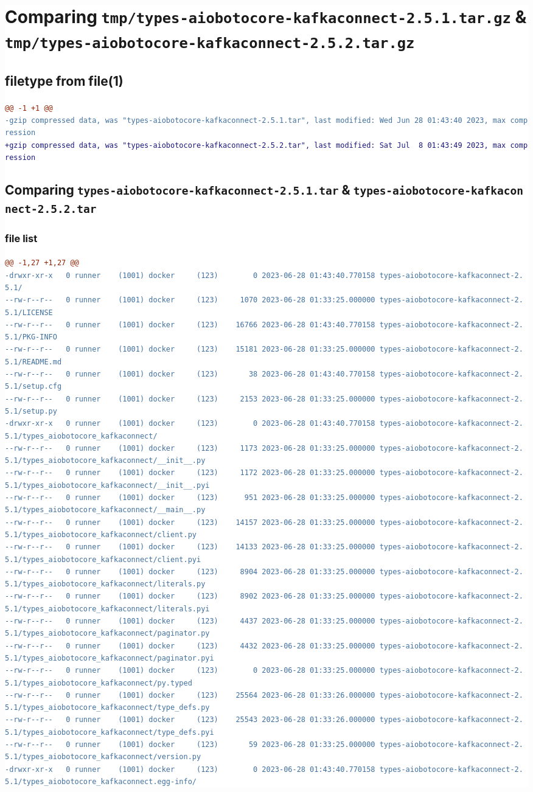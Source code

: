 # Comparing `tmp/types-aiobotocore-kafkaconnect-2.5.1.tar.gz` & `tmp/types-aiobotocore-kafkaconnect-2.5.2.tar.gz`

## filetype from file(1)

```diff
@@ -1 +1 @@
-gzip compressed data, was "types-aiobotocore-kafkaconnect-2.5.1.tar", last modified: Wed Jun 28 01:43:40 2023, max compression
+gzip compressed data, was "types-aiobotocore-kafkaconnect-2.5.2.tar", last modified: Sat Jul  8 01:43:49 2023, max compression
```

## Comparing `types-aiobotocore-kafkaconnect-2.5.1.tar` & `types-aiobotocore-kafkaconnect-2.5.2.tar`

### file list

```diff
@@ -1,27 +1,27 @@
-drwxr-xr-x   0 runner    (1001) docker     (123)        0 2023-06-28 01:43:40.770158 types-aiobotocore-kafkaconnect-2.5.1/
--rw-r--r--   0 runner    (1001) docker     (123)     1070 2023-06-28 01:33:25.000000 types-aiobotocore-kafkaconnect-2.5.1/LICENSE
--rw-r--r--   0 runner    (1001) docker     (123)    16766 2023-06-28 01:43:40.770158 types-aiobotocore-kafkaconnect-2.5.1/PKG-INFO
--rw-r--r--   0 runner    (1001) docker     (123)    15181 2023-06-28 01:33:25.000000 types-aiobotocore-kafkaconnect-2.5.1/README.md
--rw-r--r--   0 runner    (1001) docker     (123)       38 2023-06-28 01:43:40.770158 types-aiobotocore-kafkaconnect-2.5.1/setup.cfg
--rw-r--r--   0 runner    (1001) docker     (123)     2153 2023-06-28 01:33:25.000000 types-aiobotocore-kafkaconnect-2.5.1/setup.py
-drwxr-xr-x   0 runner    (1001) docker     (123)        0 2023-06-28 01:43:40.770158 types-aiobotocore-kafkaconnect-2.5.1/types_aiobotocore_kafkaconnect/
--rw-r--r--   0 runner    (1001) docker     (123)     1173 2023-06-28 01:33:25.000000 types-aiobotocore-kafkaconnect-2.5.1/types_aiobotocore_kafkaconnect/__init__.py
--rw-r--r--   0 runner    (1001) docker     (123)     1172 2023-06-28 01:33:25.000000 types-aiobotocore-kafkaconnect-2.5.1/types_aiobotocore_kafkaconnect/__init__.pyi
--rw-r--r--   0 runner    (1001) docker     (123)      951 2023-06-28 01:33:25.000000 types-aiobotocore-kafkaconnect-2.5.1/types_aiobotocore_kafkaconnect/__main__.py
--rw-r--r--   0 runner    (1001) docker     (123)    14157 2023-06-28 01:33:25.000000 types-aiobotocore-kafkaconnect-2.5.1/types_aiobotocore_kafkaconnect/client.py
--rw-r--r--   0 runner    (1001) docker     (123)    14133 2023-06-28 01:33:25.000000 types-aiobotocore-kafkaconnect-2.5.1/types_aiobotocore_kafkaconnect/client.pyi
--rw-r--r--   0 runner    (1001) docker     (123)     8904 2023-06-28 01:33:25.000000 types-aiobotocore-kafkaconnect-2.5.1/types_aiobotocore_kafkaconnect/literals.py
--rw-r--r--   0 runner    (1001) docker     (123)     8902 2023-06-28 01:33:25.000000 types-aiobotocore-kafkaconnect-2.5.1/types_aiobotocore_kafkaconnect/literals.pyi
--rw-r--r--   0 runner    (1001) docker     (123)     4437 2023-06-28 01:33:25.000000 types-aiobotocore-kafkaconnect-2.5.1/types_aiobotocore_kafkaconnect/paginator.py
--rw-r--r--   0 runner    (1001) docker     (123)     4432 2023-06-28 01:33:25.000000 types-aiobotocore-kafkaconnect-2.5.1/types_aiobotocore_kafkaconnect/paginator.pyi
--rw-r--r--   0 runner    (1001) docker     (123)        0 2023-06-28 01:33:25.000000 types-aiobotocore-kafkaconnect-2.5.1/types_aiobotocore_kafkaconnect/py.typed
--rw-r--r--   0 runner    (1001) docker     (123)    25564 2023-06-28 01:33:26.000000 types-aiobotocore-kafkaconnect-2.5.1/types_aiobotocore_kafkaconnect/type_defs.py
--rw-r--r--   0 runner    (1001) docker     (123)    25543 2023-06-28 01:33:26.000000 types-aiobotocore-kafkaconnect-2.5.1/types_aiobotocore_kafkaconnect/type_defs.pyi
--rw-r--r--   0 runner    (1001) docker     (123)       59 2023-06-28 01:33:25.000000 types-aiobotocore-kafkaconnect-2.5.1/types_aiobotocore_kafkaconnect/version.py
-drwxr-xr-x   0 runner    (1001) docker     (123)        0 2023-06-28 01:43:40.770158 types-aiobotocore-kafkaconnect-2.5.1/types_aiobotocore_kafkaconnect.egg-info/
```